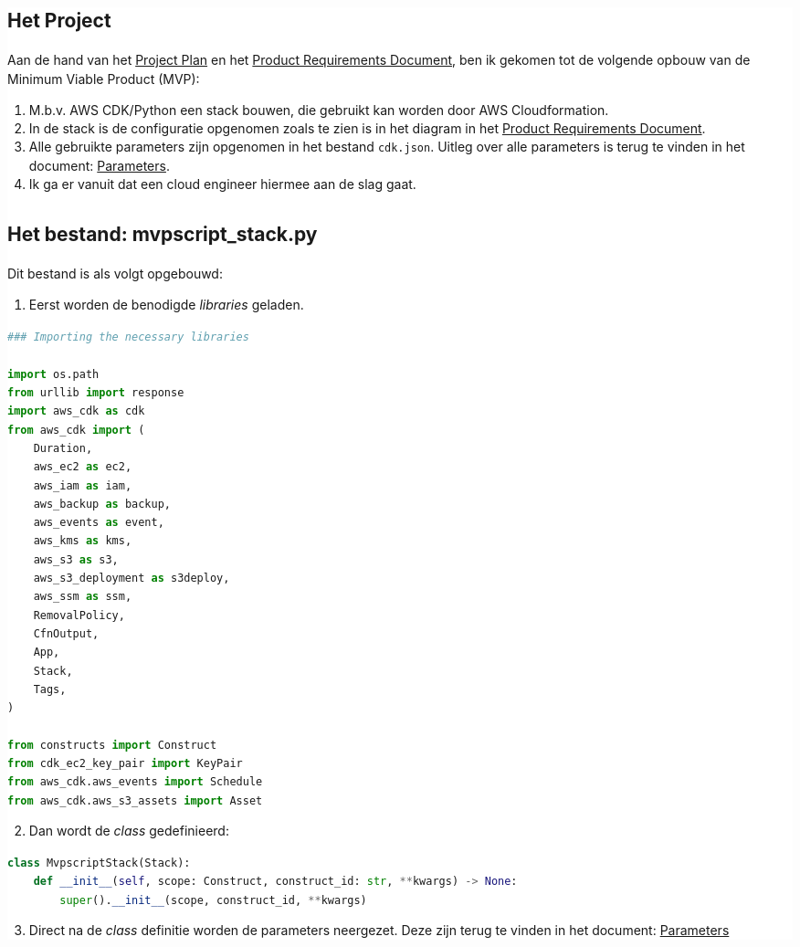 ## Het Project
Aan de hand van het [Project Plan](https://docs.google.com/document/d/1yiJkqn4bXbaM5r-KYqE907bFJSXZoPKeWgFpOIHl19E/edit) en het [Product Requirements Document](../mvpscript/Documentatie/Product_Requirements_Document.md), ben ik gekomen tot de volgende opbouw van de Minimum Viable Product (MVP):  
1. M.b.v. AWS CDK/Python een stack bouwen, die gebruikt kan worden door AWS Cloudformation.
2. In de stack is de configuratie opgenomen zoals te zien is in het diagram in het [Product Requirements Document](../mvpscript/Documentatie/Product_Requirements_Document.md).
3. Alle gebruikte parameters zijn opgenomen in het bestand `cdk.json`. Uitleg over alle parameters is terug te vinden in het document: [Parameters](../mvpscript/Documentatie/parameters.md).
4. Ik ga er vanuit dat een cloud engineer hiermee aan de slag gaat. 

## Het bestand: mvpscript_stack.py
Dit bestand is als volgt opgebouwd:  
1. Eerst worden de benodigde *libraries* geladen.  
```python
### Importing the necessary libraries

import os.path
from urllib import response
import aws_cdk as cdk
from aws_cdk import (
    Duration,
    aws_ec2 as ec2,
    aws_iam as iam,
    aws_backup as backup,
    aws_events as event,
    aws_kms as kms,
    aws_s3 as s3,
    aws_s3_deployment as s3deploy,
    aws_ssm as ssm,
    RemovalPolicy,
    CfnOutput,
    App,
    Stack,
    Tags,
)

from constructs import Construct
from cdk_ec2_key_pair import KeyPair
from aws_cdk.aws_events import Schedule
from aws_cdk.aws_s3_assets import Asset
```

2. Dan wordt de *class* gedefinieerd:  
```python
class MvpscriptStack(Stack):
    def __init__(self, scope: Construct, construct_id: str, **kwargs) -> None:
        super().__init__(scope, construct_id, **kwargs)
```

3. Direct na de *class* definitie worden de parameters neergezet. Deze zijn terug te vinden in het document: [Parameters](../mvpscript/parameters.md)
